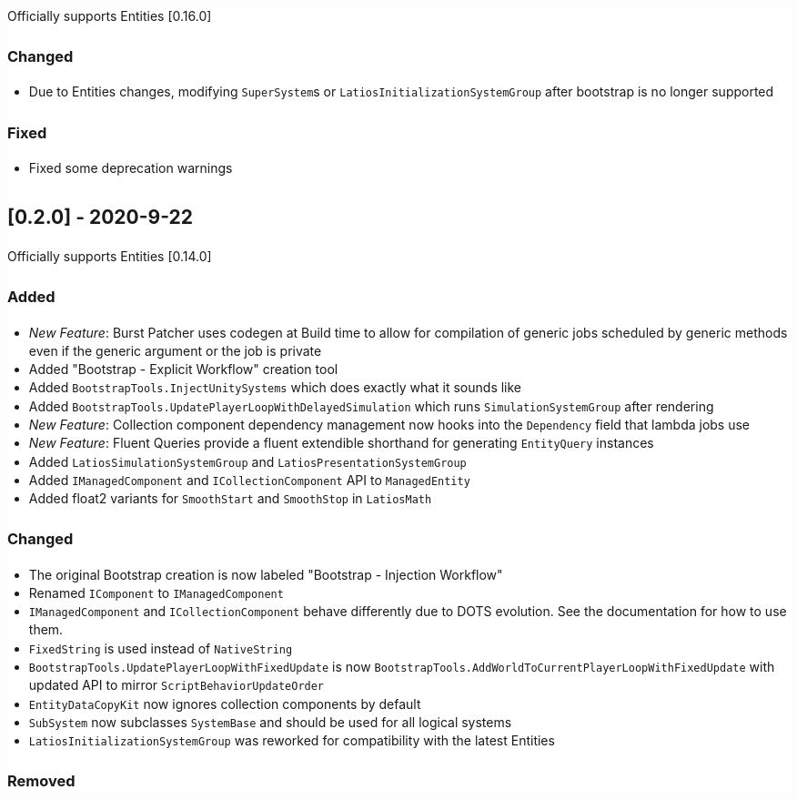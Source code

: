 Officially supports Entities [0.16.0]

### Changed

-   Due to Entities changes, modifying `SuperSystem`s or
    `LatiosInitializationSystemGroup` after bootstrap is no longer supported

### Fixed

-   Fixed some deprecation warnings

## [0.2.0] - 2020-9-22

Officially supports Entities [0.14.0]

### Added

-   *New Feature*: Burst Patcher uses codegen at Build time to allow for
    compilation of generic jobs scheduled by generic methods even if the generic
    argument or the job is private
-   Added "Bootstrap - Explicit Workflow" creation tool
-   Added `BootstrapTools.InjectUnitySystems` which does exactly what it sounds
    like
-   Added `BootstrapTools.UpdatePlayerLoopWithDelayedSimulation` which runs
    `SimulationSystemGroup` after rendering
-   *New Feature*: Collection component dependency management now hooks into the
    `Dependency` field that lambda jobs use
-   *New Feature*: Fluent Queries provide a fluent extendible shorthand for
    generating `EntityQuery` instances
-   Added `LatiosSimulationSystemGroup` and `LatiosPresentationSystemGroup`
-   Added `IManagedComponent` and `ICollectionComponent` API to `ManagedEntity`
-   Added float2 variants for `SmoothStart` and `SmoothStop` in `LatiosMath`

### Changed

-   The original Bootstrap creation is now labeled "Bootstrap - Injection
    Workflow"
-   Renamed `IComponent` to `IManagedComponent`
-   `IManagedComponent` and `ICollectionComponent` behave differently due to
    DOTS evolution. See the documentation for how to use them.
-   `FixedString` is used instead of `NativeString`
-   `BootstrapTools.UpdatePlayerLoopWithFixedUpdate` is now
    `BootstrapTools.AddWorldToCurrentPlayerLoopWithFixedUpdate` with updated API
    to mirror `ScriptBehaviorUpdateOrder`
-   `EntityDataCopyKit` now ignores collection components by default
-   `SubSystem` now subclasses `SystemBase` and should be used for all logical
    systems
-   `LatiosInitializationSystemGroup` was reworked for compatibility with the
    latest Entities

### Removed
